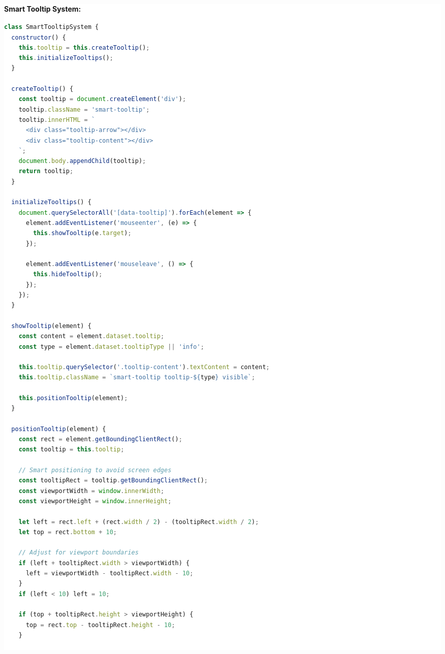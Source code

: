 **Smart Tooltip System:**

```javascript
class SmartTooltipSystem {
  constructor() {
    this.tooltip = this.createTooltip();
    this.initializeTooltips();
  }

  createTooltip() {
    const tooltip = document.createElement('div');
    tooltip.className = 'smart-tooltip';
    tooltip.innerHTML = `
      <div class="tooltip-arrow"></div>
      <div class="tooltip-content"></div>
    `;
    document.body.appendChild(tooltip);
    return tooltip;
  }

  initializeTooltips() {
    document.querySelectorAll('[data-tooltip]').forEach(element => {
      element.addEventListener('mouseenter', (e) => {
        this.showTooltip(e.target);
      });

      element.addEventListener('mouseleave', () => {
        this.hideTooltip();
      });
    });
  }

  showTooltip(element) {
    const content = element.dataset.tooltip;
    const type = element.dataset.tooltipType || 'info';
    
    this.tooltip.querySelector('.tooltip-content').textContent = content;
    this.tooltip.className = `smart-tooltip tooltip-${type} visible`;
    
    this.positionTooltip(element);
  }

  positionTooltip(element) {
    const rect = element.getBoundingClientRect();
    const tooltip = this.tooltip;
    
    // Smart positioning to avoid screen edges
    const tooltipRect = tooltip.getBoundingClientRect();
    const viewportWidth = window.innerWidth;
    const viewportHeight = window.innerHeight;
    
    let left = rect.left + (rect.width / 2) - (tooltipRect.width / 2);
    let top = rect.bottom + 10;
    
    // Adjust for viewport boundaries
    if (left + tooltipRect.width > viewportWidth) {
      left = viewportWidth - tooltipRect.width - 10;
    }
    if (left < 10) left = 10;
    
    if (top + tooltipRect.height > viewportHeight) {
      top = rect.top - tooltipRect.height - 10;
    }
    
```